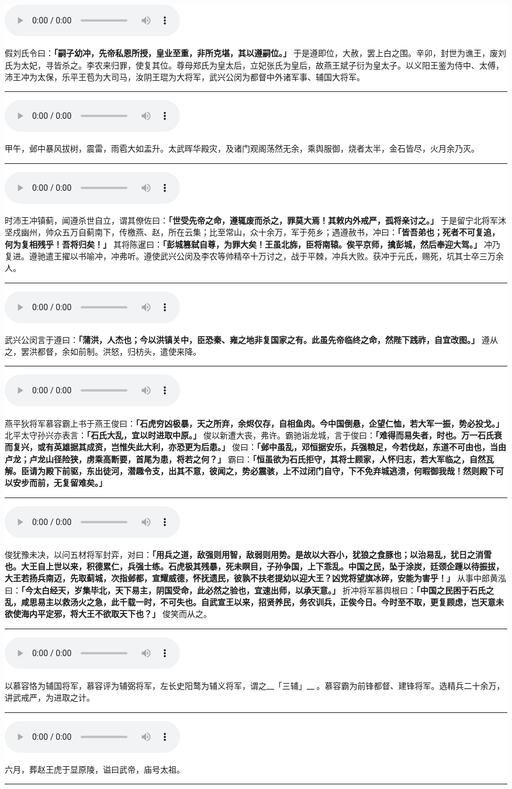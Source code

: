 
![](assets/audios/098/33.mp3)

假刘氏令曰：__「嗣子幼冲，先帝私恩所授，皇业至重，非所克堪，其以遵嗣位。」__ 于是遵即位，大赦，罢上白之围。辛卯，封世为谯王，废刘氏为太妃，寻皆杀之。李农来归罪，使复其位。尊母郑氏为皇太后，立妃张氏为皇后，故燕王斌子衍为皇太子。以义阳王鉴为侍中、太傅，沛王冲为太保，乐平王苞为大司马，汝阴王琨为大将军，武兴公闵为都督中外诸军事、辅国大将军。

---

![](assets/audios/098/34.mp3)

甲午，邺中暴风拔树，震雷，雨雹大如盂升。太武晖华殿灾，及诸门观阁荡然无余，乘舆服御，烧者太半，金石皆尽，火月余乃灭。

---

![](assets/audios/098/35.mp3)

时沛王冲镇蓟，闻遵杀世自立，谓其僚佐曰：__「世受先帝之命，遵辄废而杀之，罪莫大焉！其敕内外戒严，孤将亲讨之。」__ 于是留宁北将军沐坚戍幽州，帅众五万自蓟南下，传檄燕、赵，所在云集；比至常山，众十余万，军于苑乡；遇遵赦书，冲曰：__「皆吾弟也；死者不可复追，何为复相残乎！吾将归矣！」__ 其将陈暹曰：__「彭城篡弑自尊，为罪大矣！王虽北旆，臣将南辕。俟平京师，擒彭城，然后奉迎大驾。」__ 冲乃复进。遵驰遣王擢以书喻冲，冲弗听。遵使武兴公闵及李农等帅精卒十万讨之，战于平棘，冲兵大败。获冲于元氏，赐死，坑其士卒三万余人。

---

![](assets/audios/098/36.mp3)

武兴公闵言于遵曰：__「蒲洪，人杰也；今以洪镇关中，臣恐秦、雍之地非复国家之有。此虽先帝临终之命，然陛下践祚，自宜改图。」__ 遵从之，罢洪都督，余如前制。洪怒，归枋头，遣使来降。

---

![](assets/audios/098/37.mp3)

燕平狄将军慕容霸上书于燕王俊曰：__「石虎穷凶极暴，天之所弃，余烬仅存，自相鱼肉。今中国倒悬，企望仁恤，若大军一振，势必投戈。」__ 北平太守孙兴亦表言：__「石氏大乱，宜以时进取中原。」__ 俊以新遭大丧，弗许。霸驰诣龙城，言于俊曰：__「难得而易失者，时也。万一石氏衰而复兴，或有英雄据其成资，岂惟失此大利，亦恐更为后患。」__ 俊曰：__「邺中虽乱，邓恒据安乐，兵强粮足，今若伐赵，东道不可由也，当由卢龙；卢龙山径险狭，虏乘高断要，首尾为患，将若之何？」__ 霸曰：__「恒虽欲为石氏拒守，其将士顾家，人怀归志，若大军临之，自然瓦解。臣请为殿下前驱，东出徒河，潜趣令支，出其不意，彼闻之，势必震骇，上不过闭门自守，下不免弃城逃溃，何暇御我哉！然则殿下可以安步而前，无复留难矣。」__ 

---

![](assets/audios/098/38.mp3)

俊犹豫未决，以问五材将军封弈，对曰：__「用兵之道，敌强则用智，敌弱则用势。是故以大吞小，犹狼之食豚也；以治易乱，犹日之消雪也。大王自上世以来，积德累仁，兵强士练。石虎极其残暴，死未瞑目，子孙争国，上下乖乱。中国之民，坠于涂炭，廷颈企踵以待振拔，大王若扬兵南迈，先取蓟城，次指邺都，宣耀威德，怀抚遗民，彼孰不扶老提幼以迎大王？凶党将望旗冰碎，安能为害乎！」__ 从事中郎黄泓曰：__「今太白经天，岁集毕北，天下易主，阴国受命，此必然之验也，宜速出师，以承天意。」__ 折冲将军慕舆根曰：__「中国之民困于石氏之乱，咸思易主以救汤火之急，此千载一时，不可失也。自武宣王以来，招贤养民，务农训兵，正俟今日。今时至不取，更复顾虑，岂天意未欲使海内平定邪，将大王不欲取天下也？」__ 俊笑而从之。

---

![](assets/audios/098/39.mp3)

以慕容恪为辅国将军，慕容评为辅弼将军，左长史阳鹜为辅义将军，谓之__「三辅」__ 。慕容霸为前锋都督、建锋将军。选精兵二十余万，讲武戒严，为进取之计。

---

![](assets/audios/098/40.mp3)

六月，葬赵王虎于显原陵，谥曰武帝，庙号太祖。

---